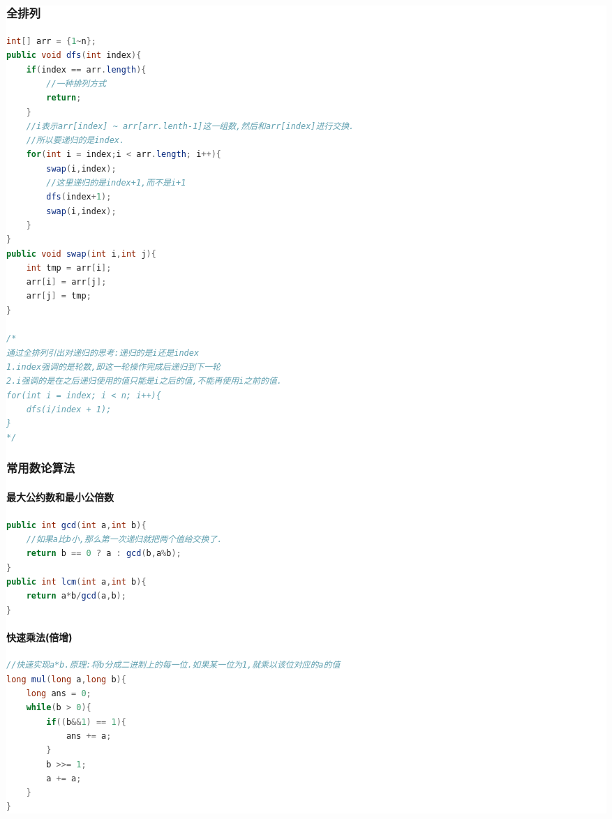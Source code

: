 ### 全排列

```java
int[] arr = {1~n};
public void dfs(int index){
    if(index == arr.length){
		//一种排列方式
        return;
    }
    //i表示arr[index] ~ arr[arr.lenth-1]这一组数,然后和arr[index]进行交换.
    //所以要递归的是index.
    for(int i = index;i < arr.length; i++){
        swap(i,index);
        //这里递归的是index+1,而不是i+1
        dfs(index+1);
        swap(i,index);
    }
}
public void swap(int i,int j){
    int tmp = arr[i];
    arr[i] = arr[j];
    arr[j] = tmp;
}

/*
通过全排列引出对递归的思考:递归的是i还是index
1.index强调的是轮数,即这一轮操作完成后递归到下一轮
2.i强调的是在之后递归使用的值只能是i之后的值,不能再使用i之前的值.
for(int i = index; i < n; i++){
	dfs(i/index + 1);
}
*/

```

### 常用数论算法

#### 最大公约数和最小公倍数

```java
public int gcd(int a,int b){
    //如果a比b小,那么第一次递归就把两个值给交换了.
	return b == 0 ? a : gcd(b,a%b);
}
public int lcm(int a,int b){
	return a*b/gcd(a,b);
}
```

#### 快速乘法(倍增)

```java
//快速实现a*b.原理:将b分成二进制上的每一位.如果某一位为1,就乘以该位对应的a的值
long mul(long a,long b){
    long ans = 0;
    while(b > 0){
        if((b&&1) == 1){
            ans += a;
        }
        b >>= 1;
        a += a;
    }
}
```
